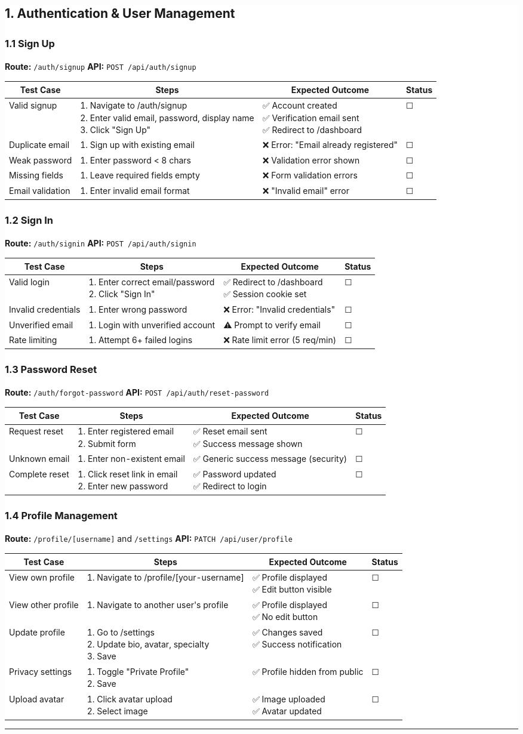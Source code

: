 
## 1. Authentication & User Management

### 1.1 Sign Up

**Route:** `/auth/signup`
**API:** `POST /api/auth/signup`

| Test Case        | Steps                                                                                             | Expected Outcome                                                              | Status |
| ---------------- | ------------------------------------------------------------------------------------------------- | ----------------------------------------------------------------------------- | ------ |
| Valid signup     | 1. Navigate to /auth/signup<br>2. Enter valid email, password, display name<br>3. Click "Sign Up" | ✅ Account created<br>✅ Verification email sent<br>✅ Redirect to /dashboard | ☐      |
| Duplicate email  | 1. Sign up with existing email                                                                    | ❌ Error: "Email already registered"                                          | ☐      |
| Weak password    | 1. Enter password < 8 chars                                                                       | ❌ Validation error shown                                                     | ☐      |
| Missing fields   | 1. Leave required fields empty                                                                    | ❌ Form validation errors                                                     | ☐      |
| Email validation | 1. Enter invalid email format                                                                     | ❌ "Invalid email" error                                                      | ☐      |

### 1.2 Sign In

**Route:** `/auth/signin`
**API:** `POST /api/auth/signin`

| Test Case           | Steps                                                 | Expected Outcome                                   | Status |
| ------------------- | ----------------------------------------------------- | -------------------------------------------------- | ------ |
| Valid login         | 1. Enter correct email/password<br>2. Click "Sign In" | ✅ Redirect to /dashboard<br>✅ Session cookie set | ☐      |
| Invalid credentials | 1. Enter wrong password                               | ❌ Error: "Invalid credentials"                    | ☐      |
| Unverified email    | 1. Login with unverified account                      | ⚠️ Prompt to verify email                          | ☐      |
| Rate limiting       | 1. Attempt 6+ failed logins                           | ❌ Rate limit error (5 req/min)                    | ☐      |

### 1.3 Password Reset

**Route:** `/auth/forgot-password`
**API:** `POST /api/auth/reset-password`

| Test Case      | Steps                                                 | Expected Outcome                                | Status |
| -------------- | ----------------------------------------------------- | ----------------------------------------------- | ------ |
| Request reset  | 1. Enter registered email<br>2. Submit form           | ✅ Reset email sent<br>✅ Success message shown | ☐      |
| Unknown email  | 1. Enter non-existent email                           | ✅ Generic success message (security)           | ☐      |
| Complete reset | 1. Click reset link in email<br>2. Enter new password | ✅ Password updated<br>✅ Redirect to login     | ☐      |

### 1.4 Profile Management

**Route:** `/profile/[username]` and `/settings`
**API:** `PATCH /api/user/profile`

| Test Case          | Steps                                                             | Expected Outcome                               | Status |
| ------------------ | ----------------------------------------------------------------- | ---------------------------------------------- | ------ |
| View own profile   | 1. Navigate to /profile/[your-username]                           | ✅ Profile displayed<br>✅ Edit button visible | ☐      |
| View other profile | 1. Navigate to another user's profile                             | ✅ Profile displayed<br>✅ No edit button      | ☐      |
| Update profile     | 1. Go to /settings<br>2. Update bio, avatar, specialty<br>3. Save | ✅ Changes saved<br>✅ Success notification    | ☐      |
| Privacy settings   | 1. Toggle "Private Profile"<br>2. Save                            | ✅ Profile hidden from public                  | ☐      |
| Upload avatar      | 1. Click avatar upload<br>2. Select image                         | ✅ Image uploaded<br>✅ Avatar updated         | ☐      |

---